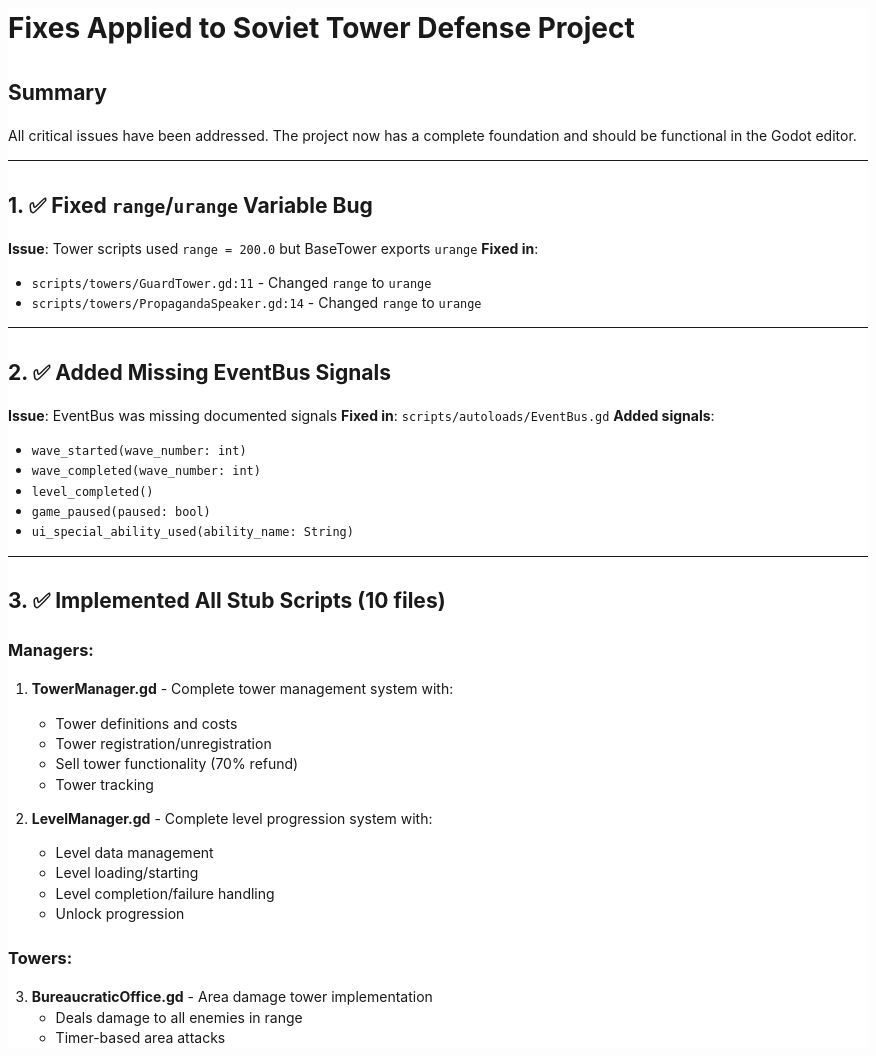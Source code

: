 # Fixes Applied to Soviet Tower Defense Project

## Summary
All critical issues have been addressed. The project now has a complete foundation and should be functional in the Godot editor.

---

## 1. ✅ Fixed `range`/`urange` Variable Bug

**Issue**: Tower scripts used `range = 200.0` but BaseTower exports `urange`
**Fixed in**:
- `scripts/towers/GuardTower.gd:11` - Changed `range` to `urange`
- `scripts/towers/PropagandaSpeaker.gd:14` - Changed `range` to `urange`

---

## 2. ✅ Added Missing EventBus Signals

**Issue**: EventBus was missing documented signals
**Fixed in**: `scripts/autoloads/EventBus.gd`
**Added signals**:
- `wave_started(wave_number: int)`
- `wave_completed(wave_number: int)`
- `level_completed()`
- `game_paused(paused: bool)`
- `ui_special_ability_used(ability_name: String)`

---

## 3. ✅ Implemented All Stub Scripts (10 files)

### Managers:
1. **TowerManager.gd** - Complete tower management system with:
   - Tower definitions and costs
   - Tower registration/unregistration
   - Sell tower functionality (70% refund)
   - Tower tracking

2. **LevelManager.gd** - Complete level progression system with:
   - Level data management
   - Level loading/starting
   - Level completion/failure handling
   - Unlock progression

### Towers:
3. **BureaucraticOffice.gd** - Area damage tower implementation
   - Deals damage to all enemies in range
   - Timer-based area attacks
